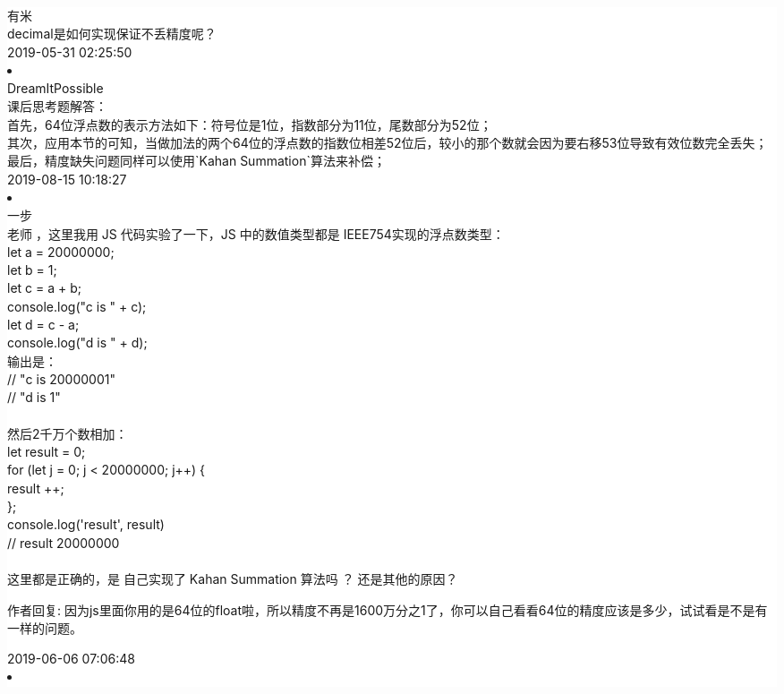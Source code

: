 <div class="_36ChpWj4_0">
  <div class="_2zFoi7sd_0"><span>有米</span>
  </div>
  <div class="_2_QraFYR_0">decimal是如何实现保证不丢精度呢？</div>
  <div class="_10o3OAxT_0">
    
  </div>
  <div class="_3klNVc4Z_0">
    <div class="_3Hkula0k_0">2019-05-31 02:25:50</div>
  </div>
</div>
</div>
</li>
<li>
<div class="_2sjJGcOH_0">
  
<div class="_36ChpWj4_0">
  <div class="_2zFoi7sd_0"><span>DreamItPossible</span>
  </div>
  <div class="_2_QraFYR_0">课后思考题解答：<br>首先，64位浮点数的表示方法如下：符号位是1位，指数部分为11位，尾数部分为52位；<br>其次，应用本节的可知，当做加法的两个64位的浮点数的指数位相差52位后，较小的那个数就会因为要右移53位导致有效位数完全丢失；<br>最后，精度缺失问题同样可以使用`Kahan Summation`算法来补偿；</div>
  <div class="_10o3OAxT_0">
    
  </div>
  <div class="_3klNVc4Z_0">
    <div class="_3Hkula0k_0">2019-08-15 10:18:27</div>
  </div>
</div>
</div>
</li>
<li>
<div class="_2sjJGcOH_0">
  
<div class="_36ChpWj4_0">
  <div class="_2zFoi7sd_0"><span>一步</span>
  </div>
  <div class="_2_QraFYR_0">老师 ，这里我用 JS 代码实验了一下，JS 中的数值类型都是 IEEE754实现的浮点数类型：<br>    let a = 20000000;<br>    let b = 1;<br>    let c = a + b;<br>    console.log(&quot;c is &quot; + c);<br>    let d = c - a;<br>    console.log(&quot;d is &quot; + d);<br>输出是： <br>&#47;&#47; &quot;c is 20000001&quot;<br>&#47;&#47; &quot;d is 1&quot;<br><br>然后2千万个数相加：<br>let result = 0;<br>for (let j = 0; j &lt; 20000000; j++) {<br>  result ++;<br>};<br>console.log(&#39;result&#39;, result)<br>&#47;&#47; result 20000000<br><br>这里都是正确的，是 自己实现了 Kahan Summation 算法吗 ？ 还是其他的原因？</div>
  <div class="_10o3OAxT_0">
    <p class="_3KxQPN3V_0">作者回复: 因为js里面你用的是64位的float啦，所以精度不再是1600万分之1了，你可以自己看看64位的精度应该是多少，试试看是不是有一样的问题。</p>
  </div>
  <div class="_3klNVc4Z_0">
    <div class="_3Hkula0k_0">2019-06-06 07:06:48</div>
  </div>
</div>
</div>
</li>
<li>
<div class="_2sjJGcOH_0">
  